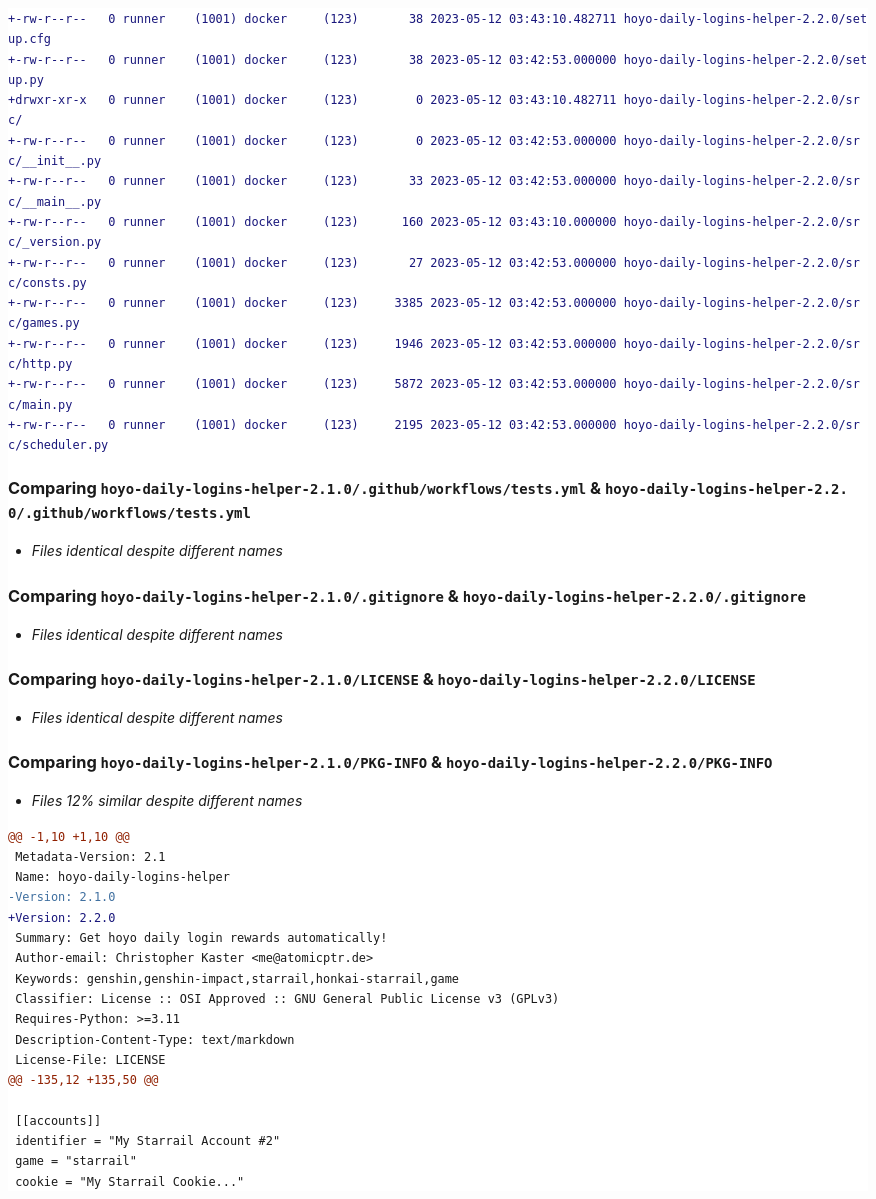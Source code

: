 ```diff
+-rw-r--r--   0 runner    (1001) docker     (123)       38 2023-05-12 03:43:10.482711 hoyo-daily-logins-helper-2.2.0/setup.cfg
+-rw-r--r--   0 runner    (1001) docker     (123)       38 2023-05-12 03:42:53.000000 hoyo-daily-logins-helper-2.2.0/setup.py
+drwxr-xr-x   0 runner    (1001) docker     (123)        0 2023-05-12 03:43:10.482711 hoyo-daily-logins-helper-2.2.0/src/
+-rw-r--r--   0 runner    (1001) docker     (123)        0 2023-05-12 03:42:53.000000 hoyo-daily-logins-helper-2.2.0/src/__init__.py
+-rw-r--r--   0 runner    (1001) docker     (123)       33 2023-05-12 03:42:53.000000 hoyo-daily-logins-helper-2.2.0/src/__main__.py
+-rw-r--r--   0 runner    (1001) docker     (123)      160 2023-05-12 03:43:10.000000 hoyo-daily-logins-helper-2.2.0/src/_version.py
+-rw-r--r--   0 runner    (1001) docker     (123)       27 2023-05-12 03:42:53.000000 hoyo-daily-logins-helper-2.2.0/src/consts.py
+-rw-r--r--   0 runner    (1001) docker     (123)     3385 2023-05-12 03:42:53.000000 hoyo-daily-logins-helper-2.2.0/src/games.py
+-rw-r--r--   0 runner    (1001) docker     (123)     1946 2023-05-12 03:42:53.000000 hoyo-daily-logins-helper-2.2.0/src/http.py
+-rw-r--r--   0 runner    (1001) docker     (123)     5872 2023-05-12 03:42:53.000000 hoyo-daily-logins-helper-2.2.0/src/main.py
+-rw-r--r--   0 runner    (1001) docker     (123)     2195 2023-05-12 03:42:53.000000 hoyo-daily-logins-helper-2.2.0/src/scheduler.py
```

### Comparing `hoyo-daily-logins-helper-2.1.0/.github/workflows/tests.yml` & `hoyo-daily-logins-helper-2.2.0/.github/workflows/tests.yml`

 * *Files identical despite different names*

### Comparing `hoyo-daily-logins-helper-2.1.0/.gitignore` & `hoyo-daily-logins-helper-2.2.0/.gitignore`

 * *Files identical despite different names*

### Comparing `hoyo-daily-logins-helper-2.1.0/LICENSE` & `hoyo-daily-logins-helper-2.2.0/LICENSE`

 * *Files identical despite different names*

### Comparing `hoyo-daily-logins-helper-2.1.0/PKG-INFO` & `hoyo-daily-logins-helper-2.2.0/PKG-INFO`

 * *Files 12% similar despite different names*

```diff
@@ -1,10 +1,10 @@
 Metadata-Version: 2.1
 Name: hoyo-daily-logins-helper
-Version: 2.1.0
+Version: 2.2.0
 Summary: Get hoyo daily login rewards automatically!
 Author-email: Christopher Kaster <me@atomicptr.de>
 Keywords: genshin,genshin-impact,starrail,honkai-starrail,game
 Classifier: License :: OSI Approved :: GNU General Public License v3 (GPLv3)
 Requires-Python: >=3.11
 Description-Content-Type: text/markdown
 License-File: LICENSE
@@ -135,12 +135,50 @@
 
 [[accounts]]
 identifier = "My Starrail Account #2"
 game = "starrail"
 cookie = "My Starrail Cookie..."
 ```